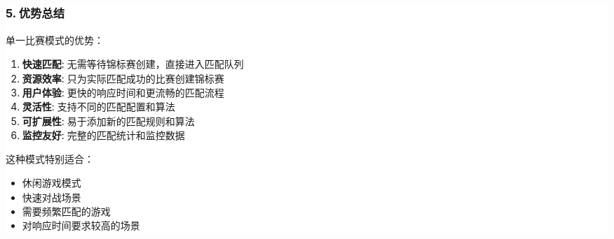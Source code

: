 ### 5. 优势总结

单一比赛模式的优势：

1. **快速匹配**: 无需等待锦标赛创建，直接进入匹配队列
2. **资源效率**: 只为实际匹配成功的比赛创建锦标赛
3. **用户体验**: 更快的响应时间和更流畅的匹配流程
4. **灵活性**: 支持不同的匹配配置和算法
5. **可扩展性**: 易于添加新的匹配规则和算法
6. **监控友好**: 完整的匹配统计和监控数据

这种模式特别适合：
- 休闲游戏模式
- 快速对战场景
- 需要频繁匹配的游戏
- 对响应时间要求较高的场景 